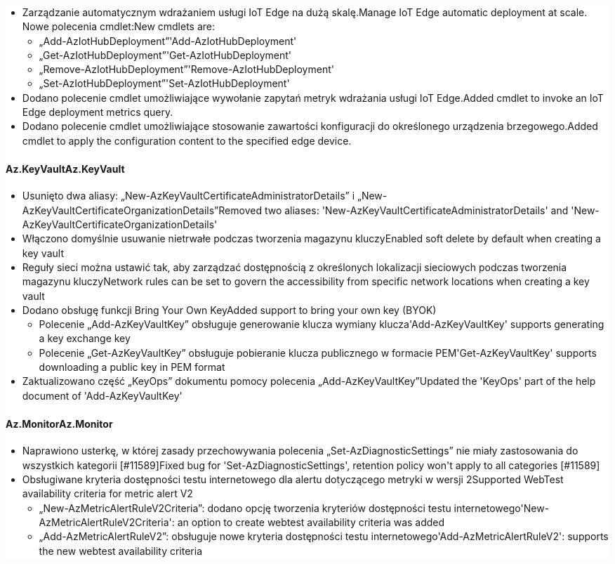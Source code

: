 * <span data-ttu-id="03937-334">Zarządzanie automatycznym wdrażaniem usługi IoT Edge na dużą skalę.</span><span class="sxs-lookup"><span data-stu-id="03937-334">Manage IoT Edge automatic deployment at scale.</span></span> <span data-ttu-id="03937-335">Nowe polecenia cmdlet:</span><span class="sxs-lookup"><span data-stu-id="03937-335">New cmdlets are:</span></span>
    - <span data-ttu-id="03937-336">„Add-AzIotHubDeployment”</span><span class="sxs-lookup"><span data-stu-id="03937-336">'Add-AzIotHubDeployment'</span></span>
    - <span data-ttu-id="03937-337">„Get-AzIotHubDeployment”</span><span class="sxs-lookup"><span data-stu-id="03937-337">'Get-AzIotHubDeployment'</span></span>
    - <span data-ttu-id="03937-338">„Remove-AzIotHubDeployment”</span><span class="sxs-lookup"><span data-stu-id="03937-338">'Remove-AzIotHubDeployment'</span></span>
    - <span data-ttu-id="03937-339">„Set-AzIotHubDeployment”</span><span class="sxs-lookup"><span data-stu-id="03937-339">'Set-AzIotHubDeployment'</span></span>
* <span data-ttu-id="03937-340">Dodano polecenie cmdlet umożliwiające wywołanie zapytań metryk wdrażania usługi IoT Edge.</span><span class="sxs-lookup"><span data-stu-id="03937-340">Added cmdlet to invoke an IoT Edge deployment metrics query.</span></span>
* <span data-ttu-id="03937-341">Dodano polecenie cmdlet umożliwiające stosowanie zawartości konfiguracji do określonego urządzenia brzegowego.</span><span class="sxs-lookup"><span data-stu-id="03937-341">Added cmdlet to apply the configuration content to the specified edge device.</span></span>

#### <a name="azkeyvault"></a><span data-ttu-id="03937-342">Az.KeyVault</span><span class="sxs-lookup"><span data-stu-id="03937-342">Az.KeyVault</span></span>
* <span data-ttu-id="03937-343">Usunięto dwa aliasy: „New-AzKeyVaultCertificateAdministratorDetails” i „New-AzKeyVaultCertificateOrganizationDetails”</span><span class="sxs-lookup"><span data-stu-id="03937-343">Removed two aliases: 'New-AzKeyVaultCertificateAdministratorDetails' and 'New-AzKeyVaultCertificateOrganizationDetails'</span></span>
* <span data-ttu-id="03937-344">Włączono domyślnie usuwanie nietrwałe podczas tworzenia magazynu kluczy</span><span class="sxs-lookup"><span data-stu-id="03937-344">Enabled soft delete by default when creating a key vault</span></span>
* <span data-ttu-id="03937-345">Reguły sieci można ustawić tak, aby zarządzać dostępnością z określonych lokalizacji sieciowych podczas tworzenia magazynu kluczy</span><span class="sxs-lookup"><span data-stu-id="03937-345">Network rules can be set to govern the accessibility from specific network locations when creating a key vault</span></span>
* <span data-ttu-id="03937-346">Dodano obsługę funkcji Bring Your Own Key</span><span class="sxs-lookup"><span data-stu-id="03937-346">Added support to bring your own key (BYOK)</span></span>
    - <span data-ttu-id="03937-347">Polecenie „Add-AzKeyVaultKey” obsługuje generowanie klucza wymiany klucza</span><span class="sxs-lookup"><span data-stu-id="03937-347">'Add-AzKeyVaultKey' supports generating a key exchange key</span></span>
    - <span data-ttu-id="03937-348">Polecenie „Get-AzKeyVaultKey” obsługuje pobieranie klucza publicznego w formacie PEM</span><span class="sxs-lookup"><span data-stu-id="03937-348">'Get-AzKeyVaultKey' supports downloading a public key in PEM format</span></span>
* <span data-ttu-id="03937-349">Zaktualizowano część „KeyOps” dokumentu pomocy polecenia „Add-AzKeyVaultKey”</span><span class="sxs-lookup"><span data-stu-id="03937-349">Updated the 'KeyOps' part of the help document of 'Add-AzKeyVaultKey'</span></span>

#### <a name="azmonitor"></a><span data-ttu-id="03937-350">Az.Monitor</span><span class="sxs-lookup"><span data-stu-id="03937-350">Az.Monitor</span></span>
* <span data-ttu-id="03937-351">Naprawiono usterkę, w której zasady przechowywania polecenia „Set-AzDiagnosticSettings” nie miały zastosowania do wszystkich kategorii [#11589]</span><span class="sxs-lookup"><span data-stu-id="03937-351">Fixed bug for 'Set-AzDiagnosticSettings', retention policy won't apply to all categories [#11589]</span></span>
* <span data-ttu-id="03937-352">Obsługiwane kryteria dostępności testu internetowego dla alertu dotyczącego metryki w wersji 2</span><span class="sxs-lookup"><span data-stu-id="03937-352">Supported WebTest availability criteria for metric alert V2</span></span>
    - <span data-ttu-id="03937-353">„New-AzMetricAlertRuleV2Criteria”: dodano opcję tworzenia kryteriów dostępności testu internetowego</span><span class="sxs-lookup"><span data-stu-id="03937-353">'New-AzMetricAlertRuleV2Criteria': an option to create webtest availability criteria was added</span></span>
    - <span data-ttu-id="03937-354">„Add-AzMetricAlertRuleV2”: obsługuje nowe kryteria dostępności testu internetowego</span><span class="sxs-lookup"><span data-stu-id="03937-354">'Add-AzMetricAlertRuleV2': supports the new webtest availability criteria</span></span>